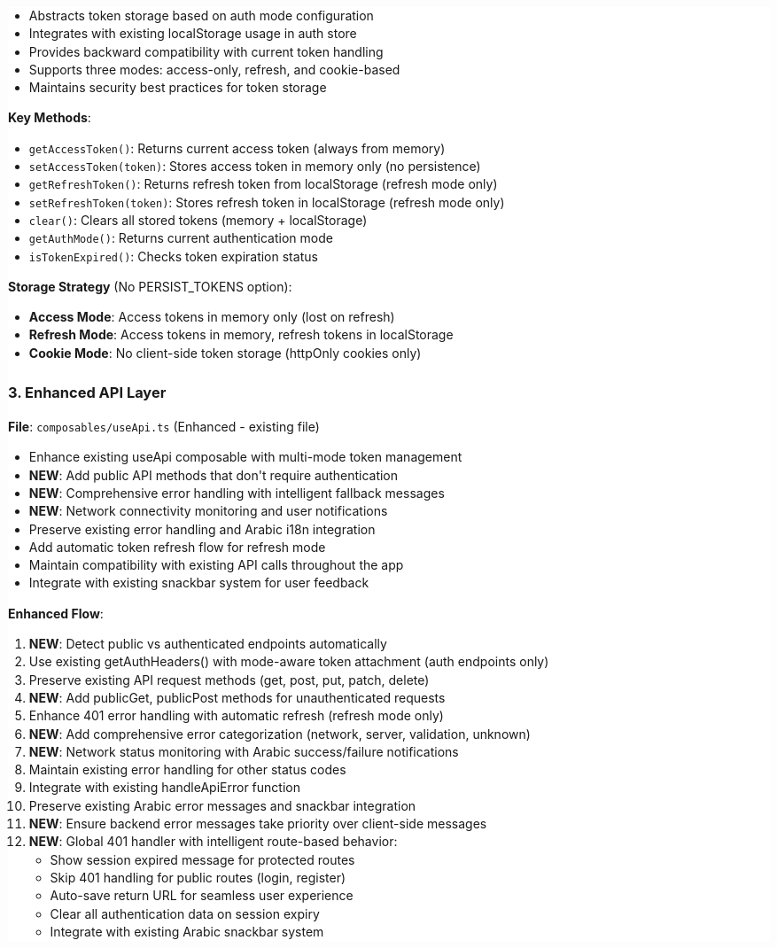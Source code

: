 - Abstracts token storage based on auth mode configuration
- Integrates with existing localStorage usage in auth store
- Provides backward compatibility with current token handling
- Supports three modes: access-only, refresh, and cookie-based
- Maintains security best practices for token storage

**Key Methods**:

- `getAccessToken()`: Returns current access token (always from memory)
- `setAccessToken(token)`: Stores access token in memory only (no persistence)
- `getRefreshToken()`: Returns refresh token from localStorage (refresh mode only)
- `setRefreshToken(token)`: Stores refresh token in localStorage (refresh mode only)
- `clear()`: Clears all stored tokens (memory + localStorage)
- `getAuthMode()`: Returns current authentication mode
- `isTokenExpired()`: Checks token expiration status

**Storage Strategy** (No PERSIST_TOKENS option):

- **Access Mode**: Access tokens in memory only (lost on refresh)
- **Refresh Mode**: Access tokens in memory, refresh tokens in localStorage
- **Cookie Mode**: No client-side token storage (httpOnly cookies only)

### 3. Enhanced API Layer

**File**: `composables/useApi.ts` (Enhanced - existing file)

- Enhance existing useApi composable with multi-mode token management
- **NEW**: Add public API methods that don't require authentication
- **NEW**: Comprehensive error handling with intelligent fallback messages
- **NEW**: Network connectivity monitoring and user notifications
- Preserve existing error handling and Arabic i18n integration
- Add automatic token refresh flow for refresh mode
- Maintain compatibility with existing API calls throughout the app
- Integrate with existing snackbar system for user feedback

**Enhanced Flow**:

1. **NEW**: Detect public vs authenticated endpoints automatically
2. Use existing getAuthHeaders() with mode-aware token attachment (auth endpoints only)
3. Preserve existing API request methods (get, post, put, patch, delete)
4. **NEW**: Add publicGet, publicPost methods for unauthenticated requests
5. Enhance 401 error handling with automatic refresh (refresh mode only)
6. **NEW**: Add comprehensive error categorization (network, server, validation, unknown)
7. **NEW**: Network status monitoring with Arabic success/failure notifications
8. Maintain existing error handling for other status codes
9. Integrate with existing handleApiError function
10. Preserve existing Arabic error messages and snackbar integration
11. **NEW**: Ensure backend error messages take priority over client-side messages
12. **NEW**: Global 401 handler with intelligent route-based behavior:
    - Show session expired message for protected routes
    - Skip 401 handling for public routes (login, register)
    - Auto-save return URL for seamless user experience
    - Clear all authentication data on session expiry
    - Integrate with existing Arabic snackbar system
